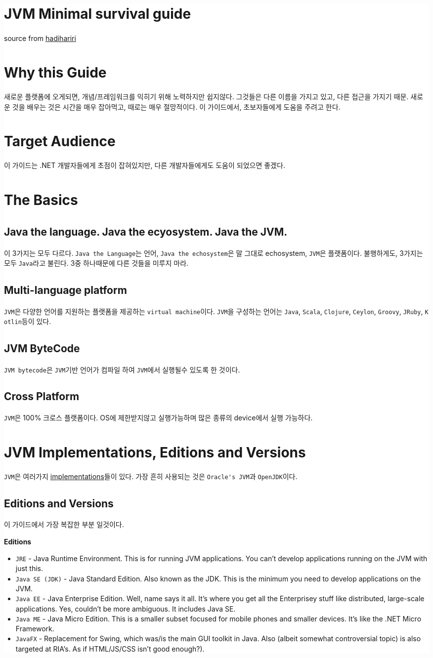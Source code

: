 # JVM Minimal survival guide

source from [hadihariri](https://hadihariri.com/2013/12/29/jvm-minimal-survival-guide-for-the-dotnet-developer/)

# Why this Guide

새로운 플랫폼에 오게되면, 개념/프레임워크를 익히기 위해 노력하지만 쉽지않다. 그것들은 다른 이름을 가지고 있고, 다른 접근을 가지기 때문. 새로운 것을 배우는 것은 시간을 매우 잡아먹고, 때로는 매우 절망적이다. 이 가이드에서, 초보자들에게 도움을 주려고 한다.

# Target Audience

이 가이드는 .NET 개발자들에게 초점이 잡혀있지만, 다른 개발자들에게도 도움이 되었으면 좋겠다.

# The Basics

## Java the language. Java the ecyosystem. Java the JVM.

이 3가지는 모두 다르다. `Java the Language`는 언어, `Java the echosystem`은 말 그대로 echosystem, `JVM`은 플랫폼이다. 불행하게도, 3가지는 모두 `Java`라고 불린다. 3중 하나때문에 다른 것들을 미루지 마라.

## Multi-language platform

`JVM`은 다양한 언어를 지원하는 플랫폼을 제공하는 `virtual machine`이다. `JVM`을 구성하는 언어는 `Java`, `Scala`, `Clojure`, `Ceylon`, `Groovy`, `JRuby`, `Kotlin`등이 있다.

## JVM ByteCode

`JVM bytecode`은 `JVM`기반 언어가 컴파일 하여 `JVM`에서 실행될수 있도록 한 것이다.

## Cross Platform

`JVM`은 100% 크로스 플랫폼이다. OS에 제한받지않고 실행가능하며 많은 종류의 device에서 실행 가능하다.

# JVM Implementations, Editions and Versions

`JVM`은 여러가지 [implementations](https://en.wikipedia.org/wiki/List_of_Java_virtual_machines)들이 있다. 가장 흔히 사용되는 것은 `Oracle's JVM`과 `OpenJDK`이다.

## Editions and Versions

이 가이드에서 가장 복잡한 부분 일것이다.

**Editions**

- `JRE` - Java Runtime Environment. This is for running JVM applications. You can’t develop applications running on the JVM with just this.
- `Java SE (JDK)` - Java Standard Edition. Also known as the JDK. This is the minimum you need to develop applications on the JVM.
- `Java EE` - Java Enterprise Edition. Well, name says it all. It’s where you get all the Enterprisey stuff like distributed, large-scale applications. Yes, couldn’t be more ambiguous. It includes Java SE.
- `Java ME` - Java Micro Edition. This is a smaller subset focused for mobile phones and smaller devices. It’s like the .NET Micro Framework.
- `JavaFX` - Replacement for Swing, which was/is the main GUI toolkit in Java. Also (albeit somewhat controversial topic) is also targeted at RIA’s. As if HTML/JS/CSS isn’t good enough?).
